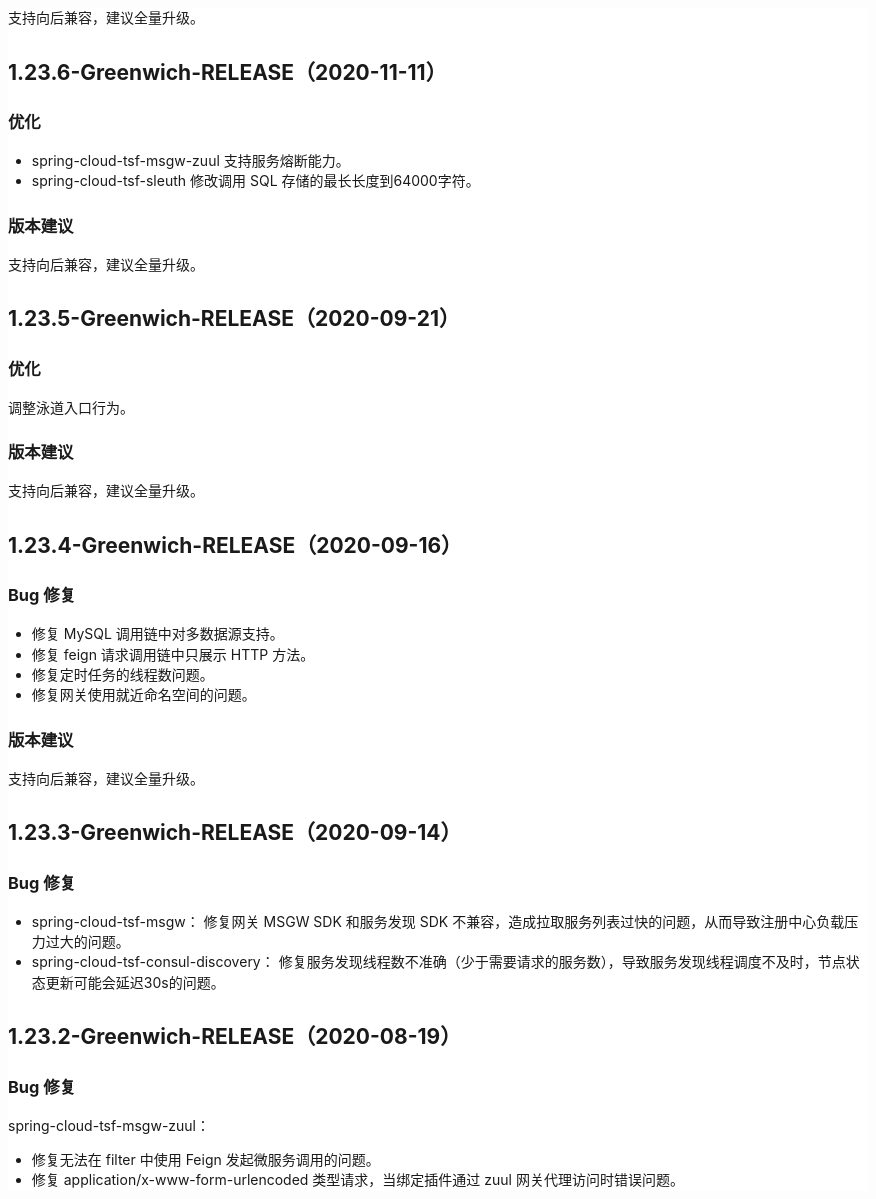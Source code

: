 支持向后兼容，建议全量升级。

## 1.23.6-Greenwich-RELEASE（2020-11-11）
### 优化
- spring-cloud-tsf-msgw-zuul 支持服务熔断能力。
- spring-cloud-tsf-sleuth 修改调用 SQL 存储的最长长度到64000字符。

### 版本建议

支持向后兼容，建议全量升级。

## 1.23.5-Greenwich-RELEASE（2020-09-21）

### 优化
调整泳道入口行为。

### 版本建议

支持向后兼容，建议全量升级。

## 1.23.4-Greenwich-RELEASE（2020-09-16）

### Bug 修复

- 修复 MySQL 调用链中对多数据源支持。
- 修复 feign 请求调用链中只展示 HTTP 方法。
- 修复定时任务的线程数问题。
- 修复网关使用就近命名空间的问题。


### 版本建议

支持向后兼容，建议全量升级。

## 1.23.3-Greenwich-RELEASE（2020-09-14）

### Bug 修复

- spring-cloud-tsf-msgw：
修复网关 MSGW SDK 和服务发现 SDK 不兼容，造成拉取服务列表过快的问题，从而导致注册中心负载压力过大的问题。
- spring-cloud-tsf-consul-discovery：
  修复服务发现线程数不准确（少于需要请求的服务数），导致服务发现线程调度不及时，节点状态更新可能会延迟30s的问题。

## 1.23.2-Greenwich-RELEASE（2020-08-19）

### Bug 修复

spring-cloud-tsf-msgw-zuul：
  - 修复无法在 filter 中使用 Feign 发起微服务调用的问题。
  - 修复 application/x-www-form-urlencoded 类型请求，当绑定插件通过 zuul 网关代理访问时错误问题。
